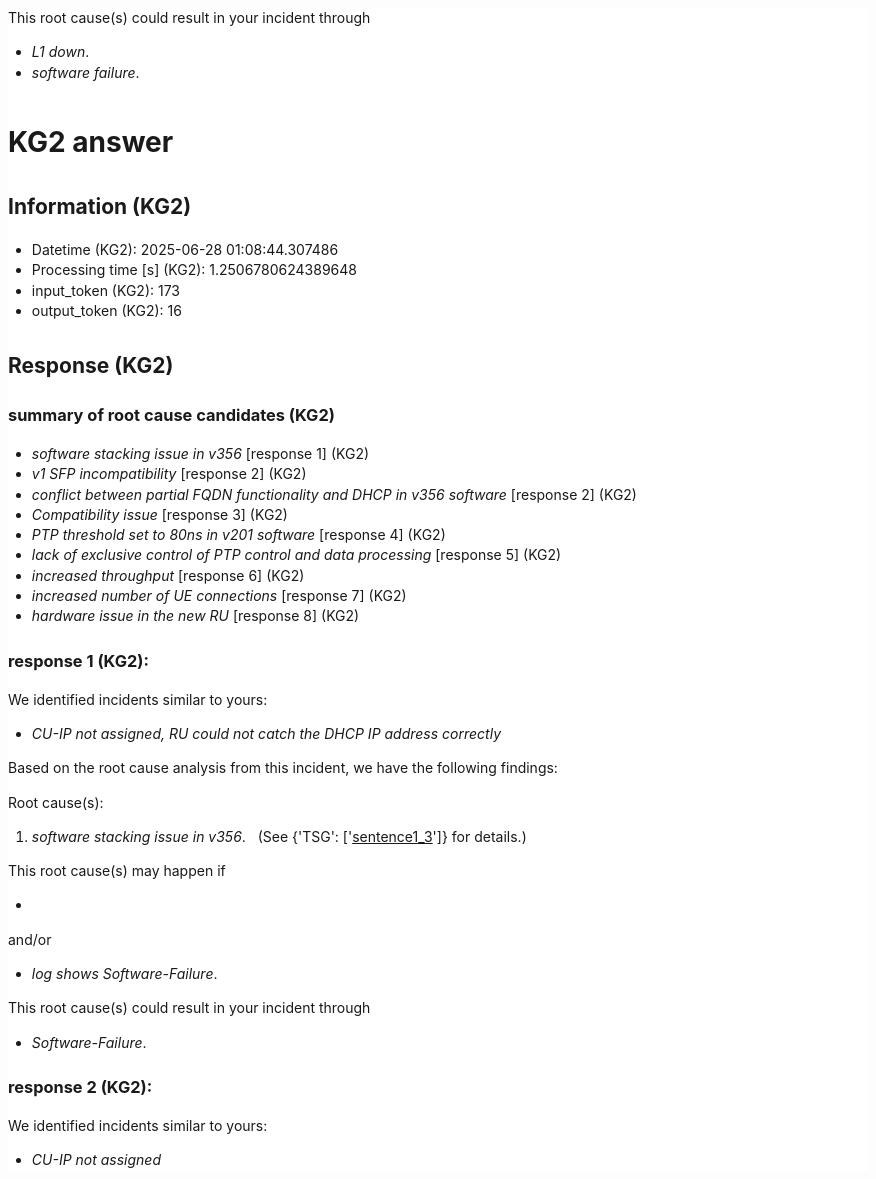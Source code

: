 This root cause(s) could result in your incident through

- *L1 down*.
- *software failure*.




# KG2 answer
## Information (KG2)
- Datetime (KG2): 2025-06-28 01:08:44.307486
- Processing time [s] (KG2): 1.2506780624389648
- input_token (KG2): 173
- output_token (KG2): 16
## Response (KG2)
### summary of root cause candidates (KG2)
- *software stacking issue in v356* [response 1] (KG2)
- *v1 SFP incompatibility* [response 2] (KG2)
- *conflict between partial FQDN functionality and DHCP in v356 software* [response 2] (KG2)
- *Compatibility issue* [response 3] (KG2)
- *PTP threshold set to 80ns in v201 software* [response 4] (KG2)
- *lack of exclusive control of PTP control and data processing* [response 5] (KG2)
- *increased throughput* [response 6] (KG2)
- *increased number of UE connections* [response 7] (KG2)
- *hardware issue in the new RU* [response 8] (KG2)

### response 1 (KG2): 
We identified incidents similar to yours:
- *CU-IP not assigned, RU could not catch the DHCP IP address correctly*

Based on the root cause analysis from this incident, we have the following findings:


Root cause(s):

1. *software stacking issue in v356*. &nbsp; (See {'TSG': ['[sentence1_3](#sentence1_3)']} for details.)

This root cause(s) may happen if

- 

 and/or 

- *log shows Software-Failure*.

This root cause(s) could result in your incident through

- *Software-Failure*.

### response 2 (KG2): 
We identified incidents similar to yours:
- *CU-IP not assigned*
